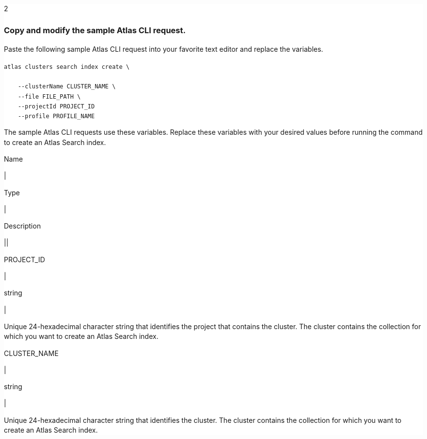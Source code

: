 2

### Copy and modify the sample Atlas CLI request.

Paste the following sample Atlas CLI request into your favorite text editor
and replace the variables.

    
    
    atlas clusters search index create \  
      
        --clusterName CLUSTER_NAME \  
        --file FILE_PATH \  
        --projectId PROJECT_ID  
        --profile PROFILE_NAME  
  
The sample Atlas CLI requests use these variables. Replace these variables
with your desired values before running the command to create an Atlas Search
index.

Name

|

Type

|

Description  
  
||  
  
PROJECT_ID

|

string

|

Unique 24-hexadecimal character string that identifies the project that
contains the cluster. The cluster contains the collection for which you want
to create an Atlas Search index.  
  
CLUSTER_NAME

|

string

|

Unique 24-hexadecimal character string that identifies the cluster. The
cluster contains the collection for which you want to create an Atlas Search
index.  
  